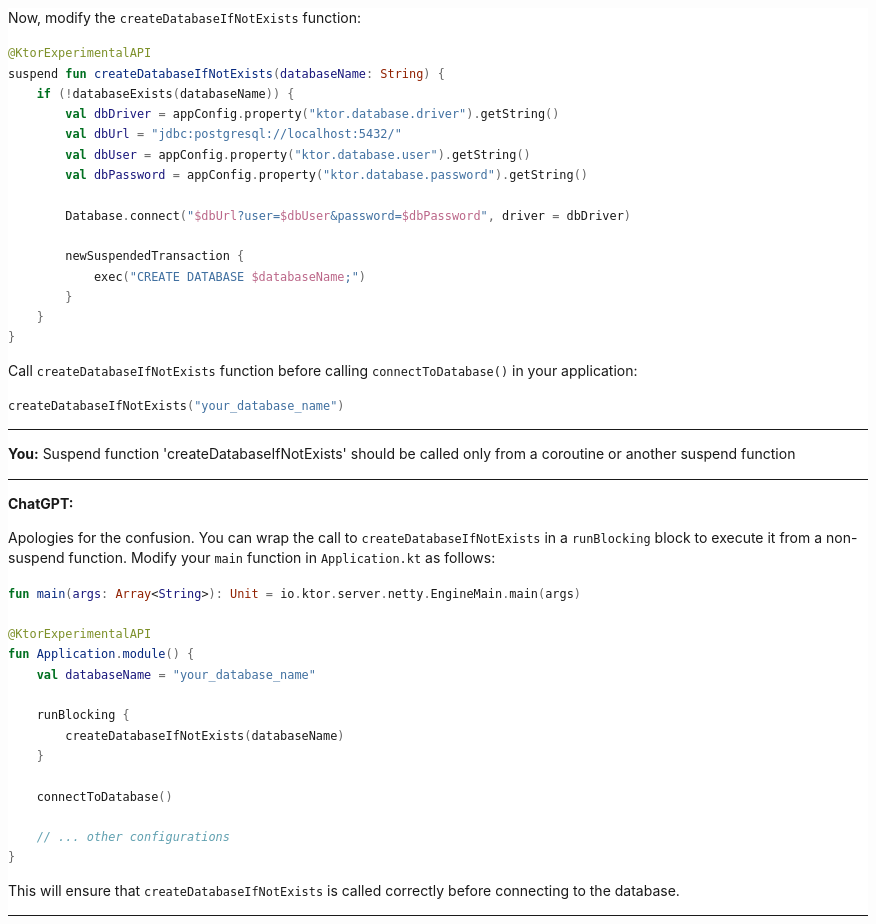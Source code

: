 Now, modify the  `createDatabaseIfNotExists`  function:
``` kotlin
@KtorExperimentalAPI
suspend fun createDatabaseIfNotExists(databaseName: String) {
    if (!databaseExists(databaseName)) {
        val dbDriver = appConfig.property("ktor.database.driver").getString()
        val dbUrl = "jdbc:postgresql://localhost:5432/"
        val dbUser = appConfig.property("ktor.database.user").getString()
        val dbPassword = appConfig.property("ktor.database.password").getString()

        Database.connect("$dbUrl?user=$dbUser&password=$dbPassword", driver = dbDriver)

        newSuspendedTransaction {
            exec("CREATE DATABASE $databaseName;")
        }
    }
}
```

Call  `createDatabaseIfNotExists`  function before calling  `connectToDatabase()`  in your application:
``` kotlin
createDatabaseIfNotExists("your_database_name")
```

---
**You:** Suspend function 'createDatabaseIfNotExists' should be called only from a coroutine or another suspend function

---
**ChatGPT:** <div class="markdown prose w-full break-words dark:prose-invert light">
Apologies for the confusion. You can wrap the call to  `createDatabaseIfNotExists`  in a  `runBlocking`  block to execute it from a non-suspend function. Modify your  `main`  function in  `Application.kt`  as follows:
``` kotlin
fun main(args: Array<String>): Unit = io.ktor.server.netty.EngineMain.main(args)

@KtorExperimentalAPI
fun Application.module() {
    val databaseName = "your_database_name"

    runBlocking {
        createDatabaseIfNotExists(databaseName)
    }

    connectToDatabase()

    // ... other configurations
}
```

This will ensure that  `createDatabaseIfNotExists`  is called correctly before connecting to the database.

---